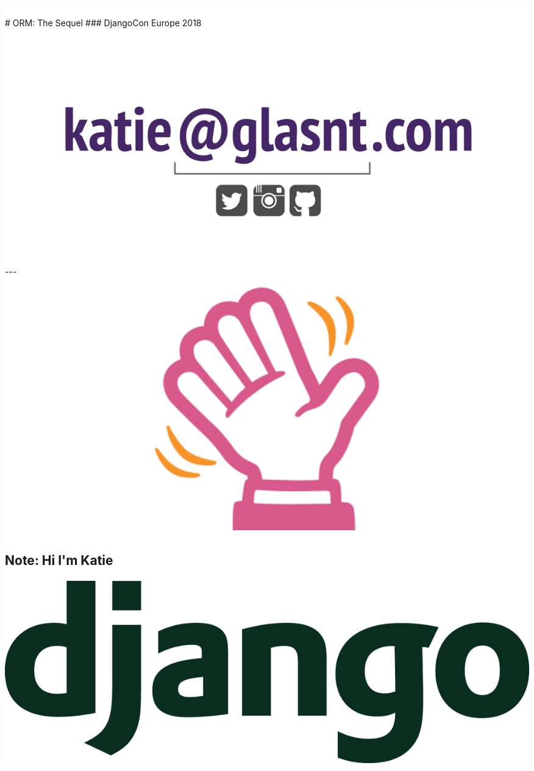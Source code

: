 <br> 
# ORM: The Sequel 
### DjangoCon Europe 2018 
 <img src="pictures/footer.svg" />
---
 <div style='width: 50%; margin: 0 auto;'><p align='center'><img height='400px' src='pictures/wave.svg'></p></div> 

Note: Hi I'm Katie
---
 <div style='margin: 0 auto;'><p align='center'><img src='pictures/djangologo.png'></p></div>  
